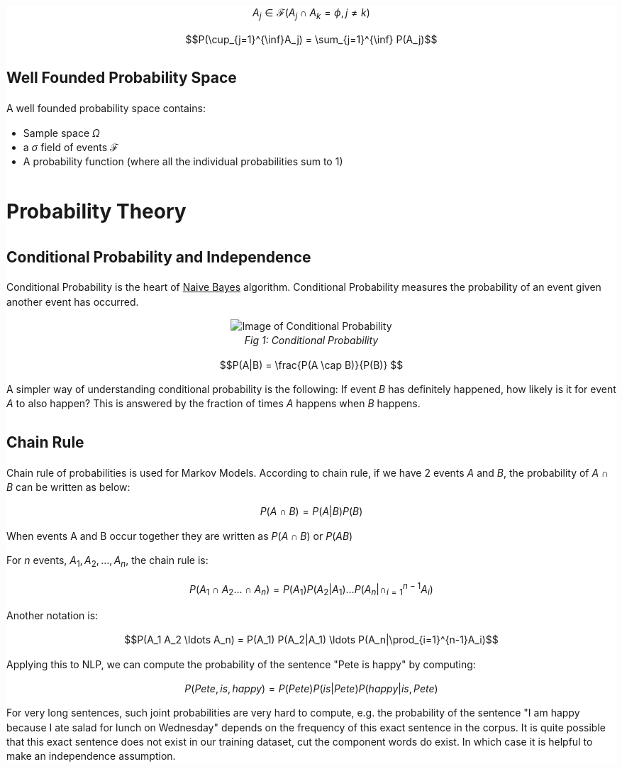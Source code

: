 $$A_j \in \mathcal{F} (A_j \cap A_k = \phi, j \ne k)$$

$$P(\cup_{j=1}^{\inf}A_j) = \sum_{j=1}^{\inf} P(A_j)$$

## Well Founded Probability Space
A well founded probability space contains: 
- Sample space $\Omega$
- a $\sigma$ field of events $\mathcal{F}$
- A probability function (where all the individual probabilities sum to $1$)

# Probability Theory
## Conditional Probability and Independence
Conditional Probability is the heart of [Naive Bayes]() algorithm. Conditional Probability measures the probability of an event given another event has occurred. 

<p align="center">
    <img src="https://rutumulkar.com/assets/images/cond_prob.png" alt="Image of Conditional Probability" width="400" />
    <br>
    <em class="image-label">Fig 1: Conditional Probability</em>
</p>

$$P(A|B) = \frac{P(A \cap B)}{P(B)} $$

A simpler way of understanding conditional probability is the following: If event $B$ has definitely happened, how likely is it for event $A$ to also happen? This is answered by the fraction of times $A$ happens when $B$ happens. 

## Chain Rule
Chain rule of probabilities is used for Markov Models. According to chain rule, if we have 2 events $A$ and $B$, the probability of $A \cap B$ can be written as below: 

$$P(A \cap B) = P(A|B) P(B)$$

When events A and B occur together they are written as $P(A \cap B)$ or $P(A B)$ 

For $n$ events, $A_1, A_2, \ldots, A_n$, the chain rule is: 

$$P(A_1 \cap A_2 \ldots \cap A_n) = P(A_1) P(A_2|A_1) \ldots P(A_n|\cap_{i=1}^{n-1}A_i)$$

Another notation is: 

$$P(A_1 A_2 \ldots A_n) = P(A_1) P(A_2|A_1) \ldots P(A_n|\prod_{i=1}^{n-1}A_i)$$

Applying this to NLP, we can compute the probability of the sentence "Pete is happy" by computing: 

$$P(Pete, is, happy) = P(Pete) P(is| Pete) P(happy| is, Pete)$$

For very long sentences, such joint probabilities are very hard to compute, e.g. the probability of the sentence "I am happy because I ate salad for lunch on Wednesday" depends on the frequency of this exact sentence in the corpus. It is quite possible that this exact sentence does not exist in our training dataset, cut the component words do exist. In which case it is helpful to make an independence assumption. 
